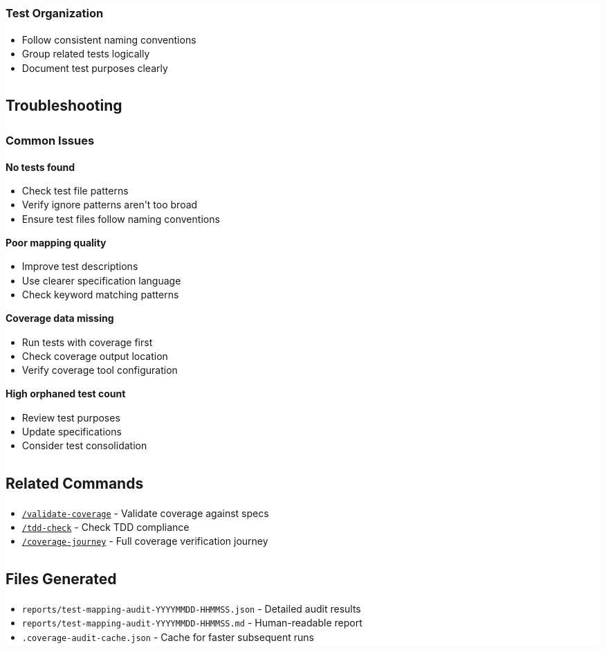 ### Test Organization
- Follow consistent naming conventions
- Group related tests logically
- Document test purposes clearly

## Troubleshooting

### Common Issues

**No tests found**
- Check test file patterns
- Verify ignore patterns aren't too broad
- Ensure test files follow naming conventions

**Poor mapping quality**
- Improve test descriptions
- Use clearer specification language
- Check keyword matching patterns

**Coverage data missing**
- Run tests with coverage first
- Check coverage output location
- Verify coverage tool configuration

**High orphaned test count**
- Review test purposes
- Update specifications
- Consider test consolidation

## Related Commands

- [`/validate-coverage`](./validate-coverage.md) - Validate coverage against specs
- [`/tdd-check`](./tdd-check.md) - Check TDD compliance
- [`/coverage-journey`](./coverage-journey.md) - Full coverage verification journey

## Files Generated

- `reports/test-mapping-audit-YYYYMMDD-HHMMSS.json` - Detailed audit results
- `reports/test-mapping-audit-YYYYMMDD-HHMMSS.md` - Human-readable report
- `.coverage-audit-cache.json` - Cache for faster subsequent runs